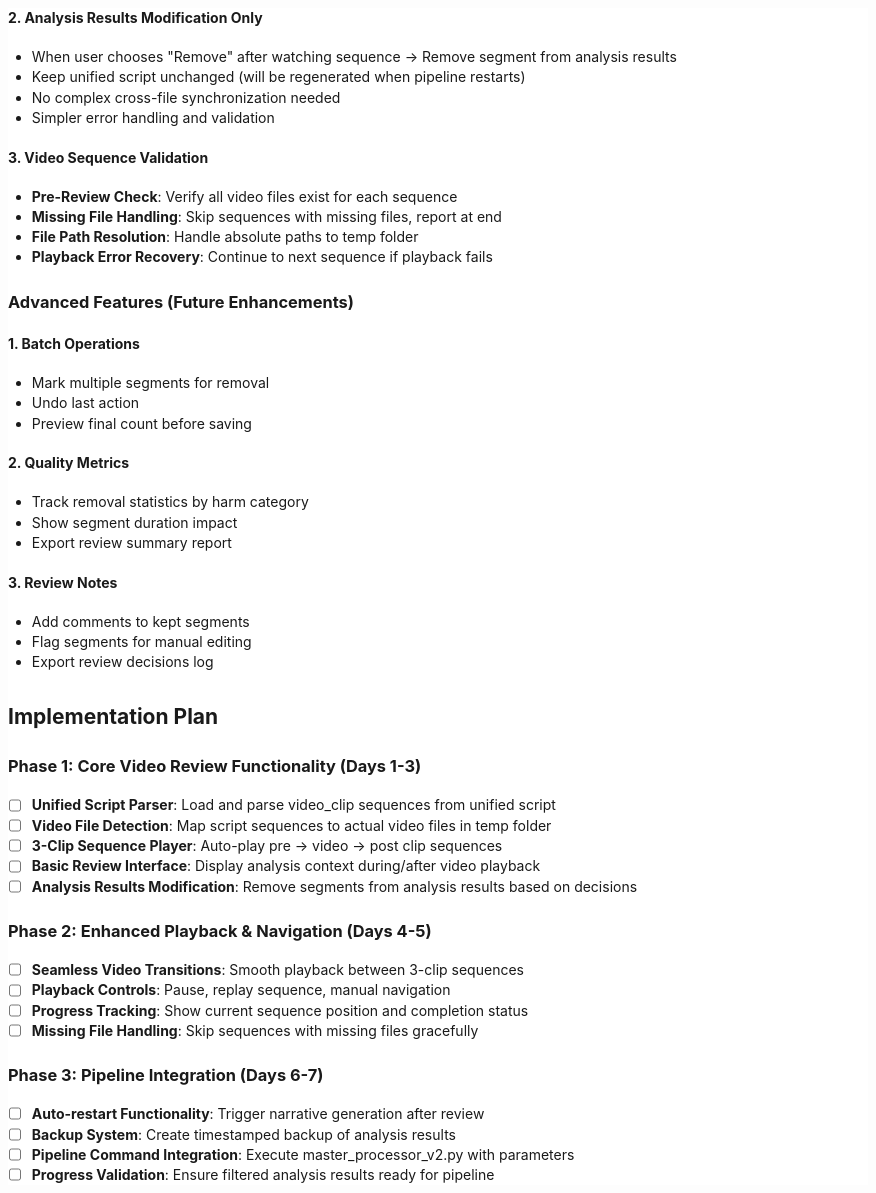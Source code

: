 #### 2. Analysis Results Modification Only
- When user chooses "Remove" after watching sequence → Remove segment from analysis results
- Keep unified script unchanged (will be regenerated when pipeline restarts)  
- No complex cross-file synchronization needed
- Simpler error handling and validation

#### 3. Video Sequence Validation
- **Pre-Review Check**: Verify all video files exist for each sequence
- **Missing File Handling**: Skip sequences with missing files, report at end
- **File Path Resolution**: Handle absolute paths to temp folder
- **Playback Error Recovery**: Continue to next sequence if playback fails

### Advanced Features (Future Enhancements)

#### 1. Batch Operations
- Mark multiple segments for removal
- Undo last action
- Preview final count before saving

#### 2. Quality Metrics
- Track removal statistics by harm category
- Show segment duration impact
- Export review summary report

#### 3. Review Notes
- Add comments to kept segments
- Flag segments for manual editing
- Export review decisions log

## Implementation Plan

### Phase 1: Core Video Review Functionality (Days 1-3)
- [ ] **Unified Script Parser**: Load and parse video_clip sequences from unified script
- [ ] **Video File Detection**: Map script sequences to actual video files in temp folder
- [ ] **3-Clip Sequence Player**: Auto-play pre → video → post clip sequences
- [ ] **Basic Review Interface**: Display analysis context during/after video playback
- [ ] **Analysis Results Modification**: Remove segments from analysis results based on decisions

### Phase 2: Enhanced Playback & Navigation (Days 4-5)
- [ ] **Seamless Video Transitions**: Smooth playback between 3-clip sequences
- [ ] **Playback Controls**: Pause, replay sequence, manual navigation
- [ ] **Progress Tracking**: Show current sequence position and completion status
- [ ] **Missing File Handling**: Skip sequences with missing files gracefully

### Phase 3: Pipeline Integration (Days 6-7)
- [ ] **Auto-restart Functionality**: Trigger narrative generation after review
- [ ] **Backup System**: Create timestamped backup of analysis results
- [ ] **Pipeline Command Integration**: Execute master_processor_v2.py with parameters
- [ ] **Progress Validation**: Ensure filtered analysis results ready for pipeline
